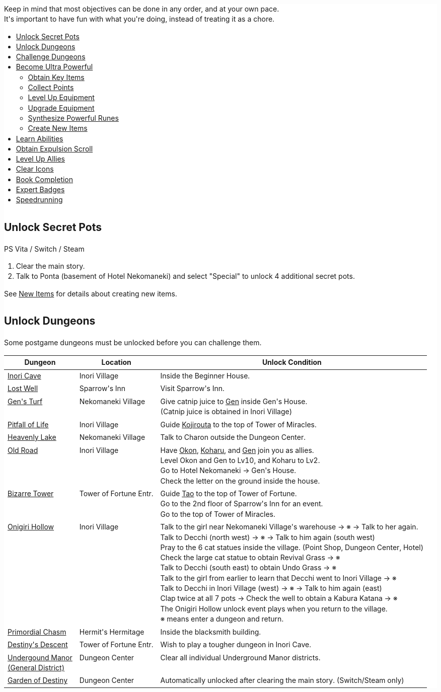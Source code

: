 Keep in mind that most objectives can be done in any order, and at your own pace.<br/>It's important to have fun with what you're doing, instead of treating it as a chore.

<ul class="quickLinksUL">
  <li><a href="#unlock-secret-pots">Unlock Secret Pots</a></li>
  <li><a href="#unlock-dungeons">Unlock Dungeons</a></li>
  <li><a href="#challenge-dungeons">Challenge Dungeons</a></li>
  <li><a href="#become-ultra-powerful">Become Ultra Powerful</a>
    <ul>
      <li><a href="#obtain-key-items">Obtain Key Items</a></li>
      <li><a href="#collect-points">Collect Points</a></li>
      <li><a href="#level-up-equipment">Level Up Equipment</a></li>
      <li><a href="#upgrade-equipment">Upgrade Equipment</a></li>
      <li><a href="#synthesize-powerful-runes">Synthesize Powerful Runes</a></li>
      <li><a href="#create-new-items">Create New Items</a></li>
    </ul>
    <li><a href="#learn-abilities">Learn Abilities</a></li>
    <li><a href="#obtain-expulsion-scroll">Obtain Expulsion Scroll</a></li>
    <li><a href="#level-up-allies">Level Up Allies</a></li>
    <li><a href="#clear-icons">Clear Icons</a></li>
    <li><a href="#book-completion">Book Completion</a></li>
    <li><a href="#expert-badges">Expert Badges</a></li>
    <li><a href="#speedrunning">Speedrunning</a></li>
  </li>
</ul>

## Unlock Secret Pots

PS Vita / Switch / Steam

1. Clear the main story.
2. Talk to Ponta (basement of Hotel Nekomaneki) and select "Special" to unlock 4 additional secret pots.

See [New Items](/system/new-items) for details about creating new items.

## Unlock Dungeons

Some postgame dungeons must be unlocked before you can challenge them.

|Dungeon|Location|Unlock Condition|
|-|-|-|
|[Inori Cave](/dungeons/inori-cave)|Inori Village|Inside the Beginner House.|
|[Lost Well](/dungeons/lost-well)|Sparrow's Inn|Visit Sparrow's Inn.|
|[Gen's Turf](/dungeons/gens-turf)|Nekomaneki Village|Give catnip juice to [Gen](/system/allies#gen) inside Gen's House.<br/>(Catnip juice is obtained in Inori Village)|
|[Pitfall of Life](/dungeons/pitfall-of-life)|Inori Village|Guide [Kojirouta](/system/allies#kojirouta) to the top of Tower of Miracles.|
|[Heavenly Lake](/dungeons/heavenly-lake)|Nekomaneki Village|Talk to Charon outside the Dungeon Center.|
|[Old Road](/dungeons/old-road)|Inori Village|Have [Okon](/system/allies#okon), [Koharu](/system/allies#koharu), and [Gen](/system/allies#gen) join you as allies.<br/>Level Okon and Gen to Lv10, and Koharu to Lv2.<br/>Go to Hotel Nekomaneki → Gen's House.<br/>Check the letter on the ground inside the house.|
|[Bizarre Tower](/dungeons/bizarre-tower)|Tower of Fortune Entr.|Guide [Tao](/system/allies#tao) to the top of Tower of Fortune.<br/>Go to the 2nd floor of Sparrow's Inn for an event.<br/>Go to the top of Tower of Miracles.|
|[Onigiri Hollow](/dungeons/onigiri-hollow)|Inori Village|Talk to the girl near Nekomaneki Village's warehouse → ※ → Talk to her again.<br/>Talk to Decchi (north west) → ※ → Talk to him again (south west)<br/>Pray to the 6 cat statues inside the village. (Point Shop, Dungeon Center, Hotel)<br/>Check the large cat statue to obtain Revival Grass → ※<br/>Talk to Decchi (south east) to obtain Undo Grass → ※<br/>Talk to the girl from earlier to learn that Decchi went to Inori Village  → ※<br/>Talk to Decchi in Inori Village (west) → ※ → Talk to him again (east)<br/>Clap twice at all 7 pots → Check the well to obtain a Kabura Katana → ※<br/>The Onigiri Hollow unlock event plays when you return to the village.<br/>※ means enter a dungeon and return.|
|[Primordial Chasm](/dungeons/primordial-chasm)|Hermit's Hermitage|Inside the blacksmith building.|
|[Destiny's Descent](/dungeons/destinys-descent)|Tower of Fortune Entr.|Wish to play a tougher dungeon in Inori Cave.|
|[Undergound Manor<br/>(General District)](/dungeons/underground-manor)|Dungeon Center|Clear all individual Underground Manor districts.|
|[Garden of Destiny](/dungeons/garden-of-destiny)|Dungeon Center|Automatically unlocked after clearing the main story. (Switch/Steam only)|

